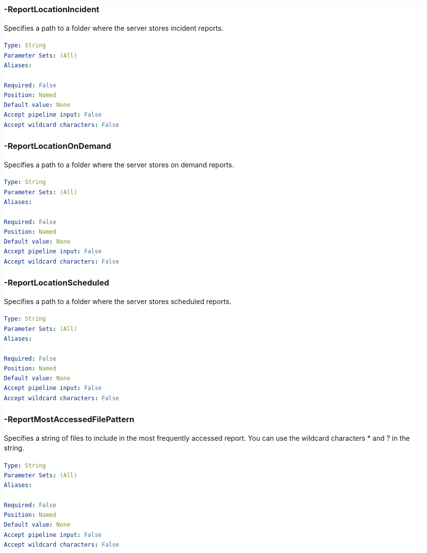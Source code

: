 ### -ReportLocationIncident
Specifies a path to a folder where the server stores incident reports.

```yaml
Type: String
Parameter Sets: (All)
Aliases: 

Required: False
Position: Named
Default value: None
Accept pipeline input: False
Accept wildcard characters: False
```

### -ReportLocationOnDemand
Specifies a path to a folder where the server stores on demand reports.

```yaml
Type: String
Parameter Sets: (All)
Aliases: 

Required: False
Position: Named
Default value: None
Accept pipeline input: False
Accept wildcard characters: False
```

### -ReportLocationScheduled
Specifies a path to a folder where the server stores scheduled reports.

```yaml
Type: String
Parameter Sets: (All)
Aliases: 

Required: False
Position: Named
Default value: None
Accept pipeline input: False
Accept wildcard characters: False
```

### -ReportMostAccessedFilePattern
Specifies a string of files to include in the most frequently accessed report.
You can use the wildcard characters \* and ?
in the string.

```yaml
Type: String
Parameter Sets: (All)
Aliases: 

Required: False
Position: Named
Default value: None
Accept pipeline input: False
Accept wildcard characters: False
```
